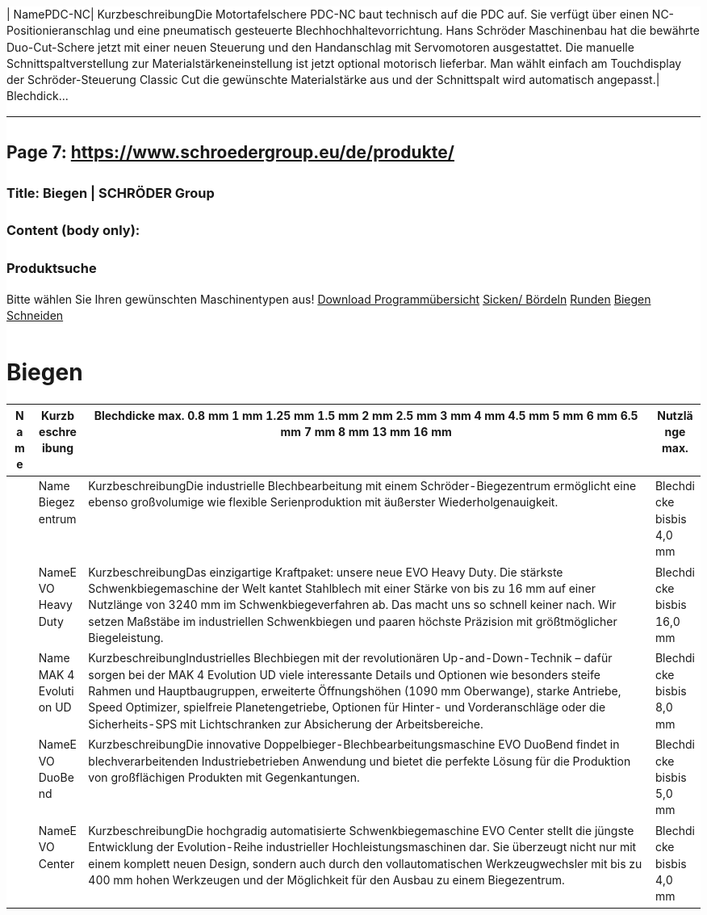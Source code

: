 [](https://www.schroedergroup.eu/de/produkte/maschinen/maschinen-zum-schneiden/ "PDC-NC") | NamePDC-NC| KurzbeschreibungDie Motortafelschere PDC-NC baut technisch auf die PDC auf. Sie verfügt über einen NC-Positionieranschlag und eine pneumatisch gesteuerte Blechhochhaltevorrichtung. Hans Schröder Maschinenbau hat die bewährte Duo-Cut-Schere jetzt mit einer neuen Steuerung und den Handanschlag mit Servomotoren ausgestattet. Die manuelle Schnittspaltverstellung zur Materialstärkeneinstellung ist jetzt optional motorisch lieferbar. Man wählt einfach am Touchdisplay der Schröder-Steuerung Classic Cut die gewünschte Materialstärke aus und der Schnittspalt wird automatisch angepasst.|  Blechdick...

--------------------------------------------------------------------------------

## Page 7: https://www.schroedergroup.eu/de/produkte/

### Title: Biegen | SCHRÖDER Group

### Content (body only):

### Produktsuche
Bitte wählen Sie Ihren gewünschten Maschinentypen aus! [Download Programmübersicht](https://www.schroedergroup.eu/de/produkte/<https:>)
[Sicken/ Bördeln](https://www.schroedergroup.eu/de/produkte/)
[Runden](https://www.schroedergroup.eu/de/produkte/)
[Biegen](https://www.schroedergroup.eu/de/produkte/)
[Schneiden](https://www.schroedergroup.eu/de/produkte/)
# Biegen
Name | Kurzbeschreibung | Blechdicke max.  0.8 mm 1 mm 1.25 mm 1.5 mm 2 mm 2.5 mm 3 mm 4 mm 4.5 mm 5 mm 6 mm 6.5 mm 7 mm 8 mm 13 mm 16 mm | Nutzlänge max.   
---|---|---|---  
[](https://www.schroedergroup.eu/de/produkte/ "Biegezentrum") | NameBiegezentrum| KurzbeschreibungDie industrielle Blechbearbeitung mit einem Schröder-Biegezentrum ermöglicht eine ebenso großvolumige wie flexible Serienproduktion mit äußerster Wiederholgenauigkeit.|  Blechdicke bisbis 4,0 mm|  Nutzlänge min.bis 4000 mm| [Link](https://www.schroedergroup.eu/de/produkte/)  
[](https://www.schroedergroup.eu/de/produkte/ "EVO Heavy Duty") | NameEVO Heavy Duty| KurzbeschreibungDas einzigartige Kraftpaket: unsere neue EVO Heavy Duty. Die stärkste Schwenkbiegemaschine der Welt kantet Stahlblech mit einer Stärke von bis zu 16 mm auf einer Nutzlänge von 3240 mm im Schwenkbiegeverfahren ab. Das macht uns so schnell keiner nach. Wir setzen Maßstäbe im industriellen Schwenkbiegen und paaren höchste Präzision mit größtmöglicher Biegeleistung.|  Blechdicke bisbis 16,0 mm|  Nutzlänge min.bis 3200 mm| [Link](https://www.schroedergroup.eu/de/produkte/)  
[](https://www.schroedergroup.eu/de/produkte/ "MAK 4 Evolution UD") | NameMAK 4 Evolution UD| KurzbeschreibungIndustrielles Blechbiegen mit der revolutionären Up-and-Down-Technik – dafür sorgen bei der MAK 4 Evolution UD viele interessante Details und Optionen wie besonders steife Rahmen und Hauptbaugruppen, erweiterte Öffnungshöhen (1090 mm Oberwange), starke Antriebe, Speed Optimizer, spielfreie Planetengetriebe, Optionen für Hinter- und Vorderanschläge oder die Sicherheits-SPS mit Lichtschranken zur Absicherung der Arbeitsbereiche.|  Blechdicke bisbis 8,0 mm|  Nutzlänge min.bis 5000 mm| [Link](https://www.schroedergroup.eu/de/produkte/)  
[](https://www.schroedergroup.eu/de/produkte/ "EVO DuoBend") | NameEVO DuoBend| KurzbeschreibungDie innovative Doppelbieger-Blechbearbeitungsmaschine EVO DuoBend findet in blechverarbeitenden Industriebetrieben Anwendung und bietet die perfekte Lösung für die Produktion von großflächigen Produkten mit Gegenkantungen.|  Blechdicke bisbis 5,0 mm|  Nutzlänge min.bis 4000 mm| [Link](https://www.schroedergroup.eu/de/produkte/)  
[](https://www.schroedergroup.eu/de/produkte/ "EVO Center") | NameEVO Center| KurzbeschreibungDie hochgradig automatisierte Schwenkbiegemaschine EVO Center stellt die jüngste Entwicklung der Evolution-Reihe industrieller Hochleistungsmaschinen dar. Sie überzeugt nicht nur mit einem komplett neuen Design, sondern auch durch den vollautomatischen Werkzeugwechsler mit bis zu 400 mm hohen Werkzeugen und der Möglichkeit für den Ausbau zu einem Biegezentrum.|  Blechdicke bisbis 4,0 mm|  Nutzlänge min.bis 4000 mm| [Link](https://www.schroedergroup.eu/de/produkte/)  